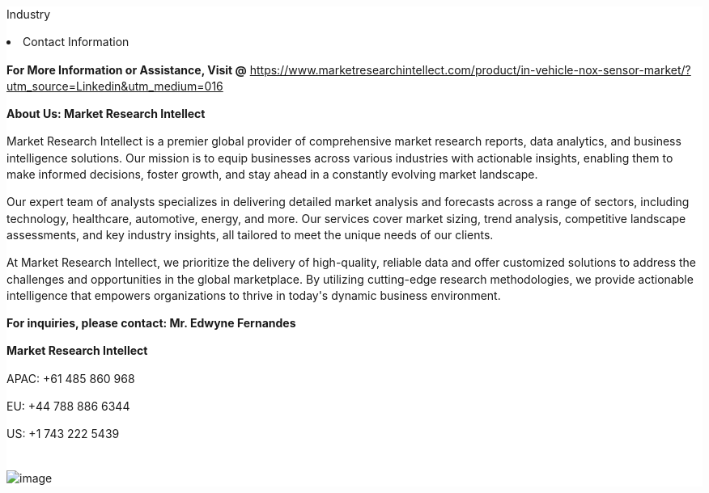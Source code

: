 Industry</li><li>Contact Information</li></ul></div><div class="article-main__content" data-test-id="publishing-text-block"><p><span class="font-[700]"><strong>For More Information or Assistance, Visit @</strong>&nbsp;<a href="https://www.marketresearchintellect.com/product/in-vehicle-nox-sensor-market/?utm_source=Linkedin&utm_medium=016">https://www.marketresearchintellect.com/product/in-vehicle-nox-sensor-market/?utm_source=Linkedin&utm_medium=016</a></span></p><p><strong>About Us: Market Research Intellect</strong></p><p>Market Research Intellect is a premier global provider of comprehensive market research reports, data analytics, and business intelligence solutions. Our mission is to equip businesses across various industries with actionable insights, enabling them to make informed decisions, foster growth, and stay ahead in a constantly evolving market landscape.</p><p>Our expert team of analysts specializes in delivering detailed market analysis and forecasts across a range of sectors, including technology, healthcare, automotive, energy, and more. Our services cover market sizing, trend analysis, competitive landscape assessments, and key industry insights, all tailored to meet the unique needs of our clients.</p><p>At Market Research Intellect, we prioritize the delivery of high-quality, reliable data and offer customized solutions to address the challenges and opportunities in the global marketplace. By utilizing cutting-edge research methodologies, we provide actionable intelligence that empowers organizations to thrive in today's dynamic business environment.</p><p><strong>For inquiries, please contact: Mr. Edwyne Fernandes</strong></p><p><strong>Market Research Intellect</strong></p><p>APAC: +61 485 860 968</p><p>EU: +44 788 886 6344</p><p>US: +1 743 222 5439</p></div><div class="article-main__content" data-test-id="publishing-text-block">&nbsp;</div>
![image](https://github.com/user-attachments/assets/30d3aad6-189d-44e3-a830-74525ebbd134)
